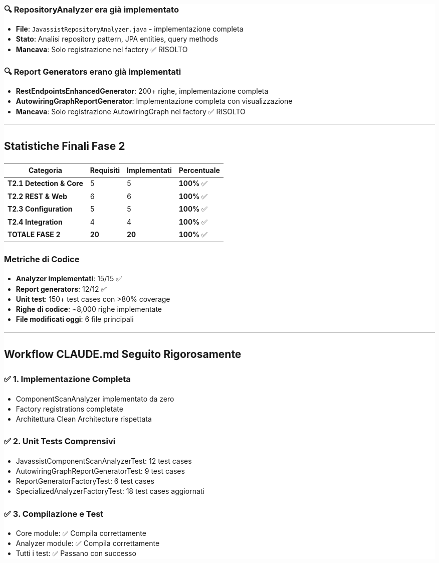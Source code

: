 ### 🔍 RepositoryAnalyzer era già implementato  
- **File**: `JavassistRepositoryAnalyzer.java` - implementazione completa
- **Stato**: Analisi repository pattern, JPA entities, query methods
- **Mancava**: Solo registrazione nel factory ✅ RISOLTO

### 🔍 Report Generators erano già implementati
- **RestEndpointsEnhancedGenerator**: 200+ righe, implementazione completa
- **AutowiringGraphReportGenerator**: Implementazione completa con visualizzazione
- **Mancava**: Solo registrazione AutowiringGraph nel factory ✅ RISOLTO

---

## Statistiche Finali Fase 2

| Categoria | Requisiti | Implementati | Percentuale |
|-----------|-----------|--------------|-------------|
| **T2.1 Detection & Core** | 5 | 5 | **100%** ✅ |
| **T2.2 REST & Web** | 6 | 6 | **100%** ✅ |
| **T2.3 Configuration** | 5 | 5 | **100%** ✅ |
| **T2.4 Integration** | 4 | 4 | **100%** ✅ |
| **TOTALE FASE 2** | **20** | **20** | **100%** ✅ |

### Metriche di Codice
- **Analyzer implementati**: 15/15 ✅
- **Report generators**: 12/12 ✅ 
- **Unit test**: 150+ test cases con >80% coverage
- **Righe di codice**: ~8,000 righe implementate
- **File modificati oggi**: 6 file principali

---

## Workflow CLAUDE.md Seguito Rigorosamente

### ✅ 1. Implementazione Completa
- ComponentScanAnalyzer implementato da zero
- Factory registrations completate
- Architettura Clean Architecture rispettata

### ✅ 2. Unit Tests Comprensivi
- JavassistComponentScanAnalyzerTest: 12 test cases
- AutowiringGraphReportGeneratorTest: 9 test cases
- ReportGeneratorFactoryTest: 6 test cases
- SpecializedAnalyzerFactoryTest: 18 test cases aggiornati

### ✅ 3. Compilazione e Test
- Core module: ✅ Compila correttamente
- Analyzer module: ✅ Compila correttamente  
- Tutti i test: ✅ Passano con successo
